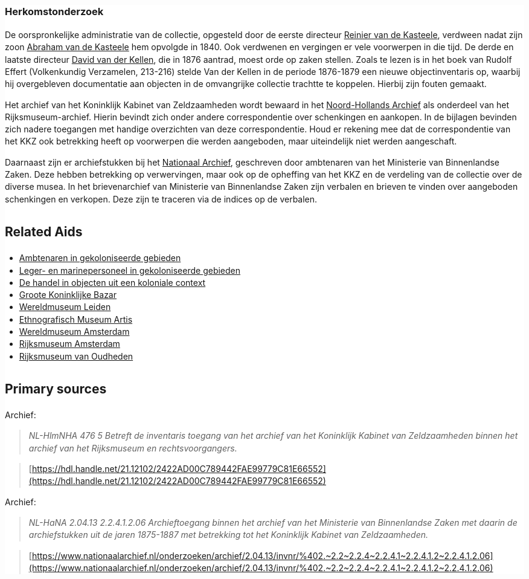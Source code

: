 ### Herkomstonderzoek

De oorspronkelijke administratie van de collectie, opgesteld door de eerste directeur [Reinier van de Kasteele](https://www.wikidata.org/entity/Q56097178), verdween nadat zijn zoon [Abraham van de Kasteele](https://www.wikidata.org/entity/Q18507671) hem opvolgde in 1840. Ook verdwenen en vergingen er vele voorwerpen in die tijd. De derde en laatste directeur [David van der Kellen](https://www.wikidata.org/entity/Q5905167), die in 1876 aantrad, moest orde op zaken stellen. Zoals te lezen is in het boek van Rudolf Effert (Volkenkundig Verzamelen, 213-216) stelde Van der Kellen in de periode 1876-1879 een nieuwe objectinventaris op, waarbij hij overgebleven documentatie aan objecten in de omvangrijke collectie trachtte te koppelen. Hierbij zijn fouten gemaakt.

Het archief van het Koninklijk Kabinet van Zeldzaamheden wordt bewaard in het [Noord-Hollands Archief](https://noord-hollandsarchief.nl/bronnen/archieven?mizig=210&miadt=236&micode=476&miview=inv2) als onderdeel van het Rijksmuseum-archief. Hierin bevindt zich onder andere correspondentie over schenkingen en aankopen. In de bijlagen bevinden zich nadere toegangen met handige overzichten van deze correspondentie. Houd er rekening mee dat de correspondentie van het KKZ ook betrekking heeft op voorwerpen die werden aangeboden, maar uiteindelijk niet werden aangeschaft.

Daarnaast zijn er archiefstukken bij het [Nationaal Archief](https://www.nationaalarchief.nl/), geschreven door ambtenaren van het Ministerie van Binnenlandse Zaken. Deze hebben betrekking op verwervingen, maar ook op de opheffing van het KKZ en de verdeling van de collectie over de diverse musea. In het brievenarchief van Ministerie van Binnenlandse Zaken zijn verbalen en brieven te vinden over aangeboden schenkingen en verkopen. Deze zijn te traceren via de indices op de verbalen.


## Related Aids

 - [Ambtenaren in gekoloniseerde gebieden](niveau2/Dutch/Ambtenaren_20240320.yml)  
 - [Leger- en marinepersoneel in gekoloniseerde gebieden](niveau2/Dutch/LegerEnMarine_20240326.yml)  
 - [De handel in objecten uit een koloniale context](niveau2/Dutch/Handel_20240326.yml)  
 - [Groote Koninklijke Bazar](niveau3/Dutch/KoninklijkeBazar_20240313.yml)  
 - [Wereldmuseum Leiden](niveau3/Dutch/WMLeiden_20240327.yml)  
 - [Ethnografisch Museum Artis](niveau3/Dutch/EMArtis_20240711.yml)  
 - [Wereldmuseum Amsterdam](niveau3/Dutch/WMAmsterdam_20240711.yml)  
 - [Rijksmuseum Amsterdam](niveau3/Dutch/RijksmuseumAmsterdam_20241006.yml)  
 - [Rijksmuseum van Oudheden](niveau3/Dutch/RMO_20241106.yml)  

## Primary sources

Archief:
  > *NL-HlmNHA 476 5*
  > _Betreft de inventaris toegang van het archief van het Koninklijk Kabinet van Zeldzaamheden binnen het archief van het Rijksmuseum en rechtsvoorgangers._  

  > [https://hdl.handle.net/21.12102/2422AD00C789442FAE99779C81E66552](https://hdl.handle.net/21.12102/2422AD00C789442FAE99779C81E66552)

Archief:
  > *NL-HaNA 2.04.13 2.2.4.1.2.06*
  > _Archieftoegang binnen het archief van het Ministerie van Binnenlandse Zaken met daarin de archiefstukken uit de jaren 1875-1887 met betrekking tot het Koninklijk Kabinet van Zeldzaamheden._  

  > [https://www.nationaalarchief.nl/onderzoeken/archief/2.04.13/invnr/%402.~2.2~2.2.4~2.2.4.1~2.2.4.1.2~2.2.4.1.2.06](https://www.nationaalarchief.nl/onderzoeken/archief/2.04.13/invnr/%402.~2.2~2.2.4~2.2.4.1~2.2.4.1.2~2.2.4.1.2.06)
